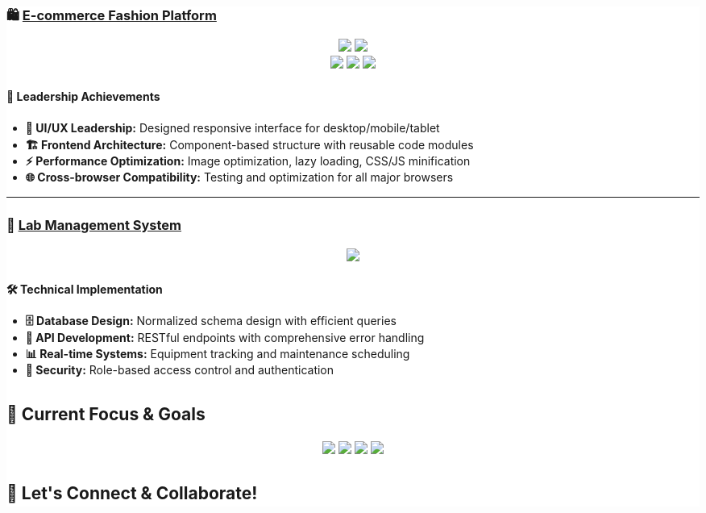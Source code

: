 
### 🛍️ [E-commerce Fashion Platform](https://github.com/dddo1901/dddo1901.github.io)

<div align="center">
  <img src="https://img.shields.io/badge/Role-Frontend%20Lead%20%26%20UI%2FUX%20Developer-purple?style=for-the-badge">
  <img src="https://img.shields.io/badge/Team%20Size-3%20Developers-green?style=for-the-badge">
</div>

<div align="center">
  <img src="https://img.shields.io/badge/HTML5-E34F26?style=for-the-badge&logo=html5&logoColor=white">
  <img src="https://img.shields.io/badge/CSS3-1572B6?style=for-the-badge&logo=css3&logoColor=white">
  <img src="https://img.shields.io/badge/JavaScript-F7DF1E?style=for-the-badge&logo=javascript&logoColor=black">
</div>

#### 🎯 **Leadership Achievements**
- **🎨 UI/UX Leadership:** Designed responsive interface for desktop/mobile/tablet
- **🏗️ Frontend Architecture:** Component-based structure with reusable code modules
- **⚡ Performance Optimization:** Image optimization, lazy loading, CSS/JS minification
- **🌐 Cross-browser Compatibility:** Testing and optimization for all major browsers

---

### 🔬 [Lab Management System](https://github.com/MinhHieu0412/E-Administration-of-Computer-Labs)

<div align="center">
  <img src="https://img.shields.io/badge/Role-Backend%20Developer%20%26%20Database%20Designer-red?style=for-the-badge">
</div>

#### 🛠️ **Technical Implementation**
- **🗄️ Database Design:** Normalized schema design with efficient queries
- **🔌 API Development:** RESTful endpoints with comprehensive error handling
- **📊 Real-time Systems:** Equipment tracking and maintenance scheduling
- **🔐 Security:** Role-based access control and authentication

## 🎯 Current Focus & Goals

<div align="center">
  <img src="https://img.shields.io/badge/🤖%20AI%2FML%20Integration-Exploring%20advanced%20APIs-blue?style=for-the-badge">
  <img src="https://img.shields.io/badge/🏗️%20System%20Architecture-Scalable%20design%20patterns-green?style=for-the-badge">
  <img src="https://img.shields.io/badge/👥%20Team%20Leadership-Mentoring%20developers-purple?style=for-the-badge">
  <img src="https://img.shields.io/badge/🌐%20Full--Stack%20Mastery-Continuous%20improvement-orange?style=for-the-badge">
</div>

## 🤝 Let's Connect & Collaborate!
